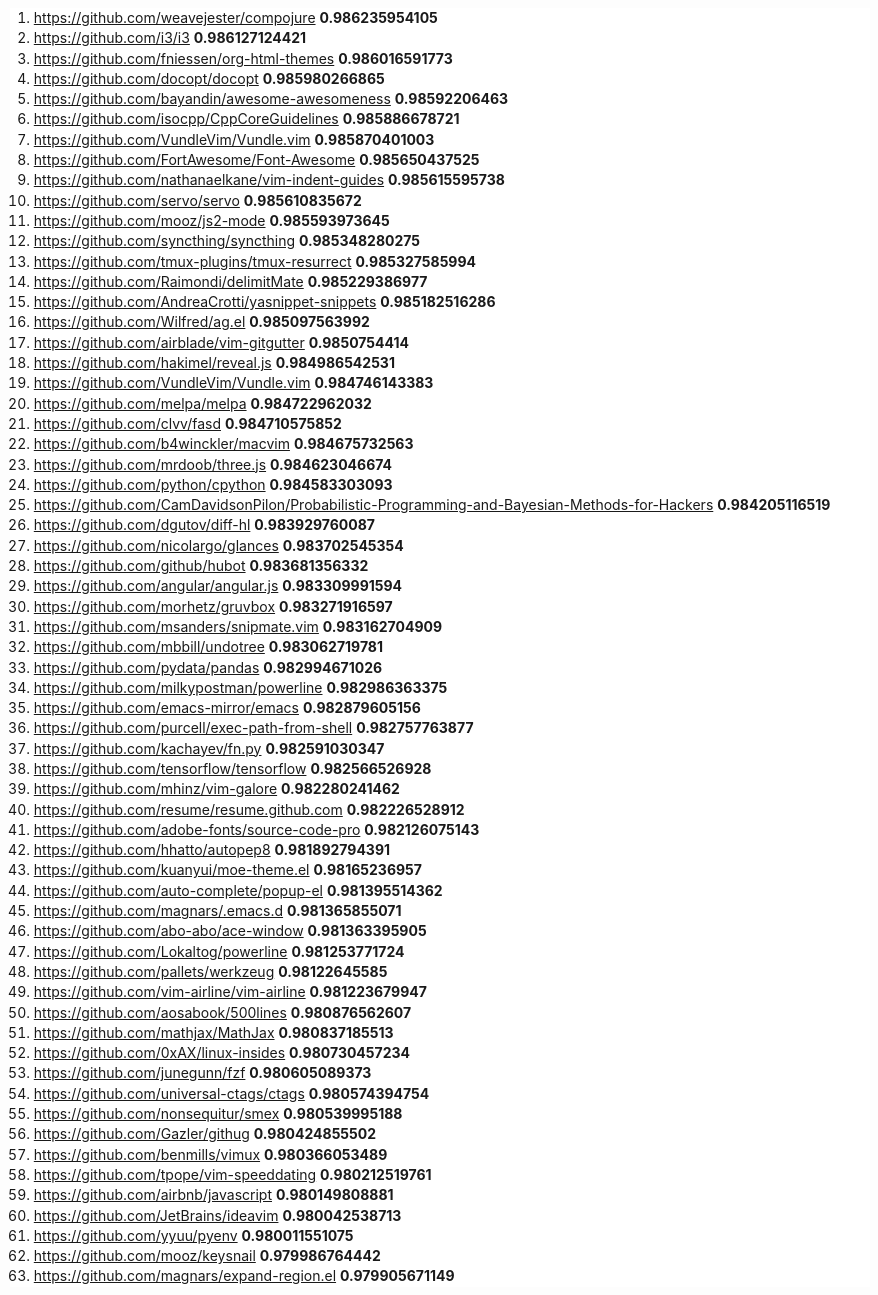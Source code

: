  1. https://github.com/weavejester/compojure **0.986235954105**
 1. https://github.com/i3/i3 **0.986127124421**
 1. https://github.com/fniessen/org-html-themes **0.986016591773**
 1. https://github.com/docopt/docopt **0.985980266865**
 1. https://github.com/bayandin/awesome-awesomeness **0.98592206463**
 1. https://github.com/isocpp/CppCoreGuidelines **0.985886678721**
 1. https://github.com/VundleVim/Vundle.vim **0.985870401003**
 1. https://github.com/FortAwesome/Font-Awesome **0.985650437525**
 1. https://github.com/nathanaelkane/vim-indent-guides **0.985615595738**
 1. https://github.com/servo/servo **0.985610835672**
 1. https://github.com/mooz/js2-mode **0.985593973645**
 1. https://github.com/syncthing/syncthing **0.985348280275**
 1. https://github.com/tmux-plugins/tmux-resurrect **0.985327585994**
 1. https://github.com/Raimondi/delimitMate **0.985229386977**
 1. https://github.com/AndreaCrotti/yasnippet-snippets **0.985182516286**
 1. https://github.com/Wilfred/ag.el **0.985097563992**
 1. https://github.com/airblade/vim-gitgutter **0.9850754414**
 1. https://github.com/hakimel/reveal.js **0.984986542531**
 1. https://github.com/VundleVim/Vundle.vim **0.984746143383**
 1. https://github.com/melpa/melpa **0.984722962032**
 1. https://github.com/clvv/fasd **0.984710575852**
 1. https://github.com/b4winckler/macvim **0.984675732563**
 1. https://github.com/mrdoob/three.js **0.984623046674**
 1. https://github.com/python/cpython **0.984583303093**
 1. https://github.com/CamDavidsonPilon/Probabilistic-Programming-and-Bayesian-Methods-for-Hackers **0.984205116519**
 1. https://github.com/dgutov/diff-hl **0.983929760087**
 1. https://github.com/nicolargo/glances **0.983702545354**
 1. https://github.com/github/hubot **0.983681356332**
 1. https://github.com/angular/angular.js **0.983309991594**
 1. https://github.com/morhetz/gruvbox **0.983271916597**
 1. https://github.com/msanders/snipmate.vim **0.983162704909**
 1. https://github.com/mbbill/undotree **0.983062719781**
 1. https://github.com/pydata/pandas **0.982994671026**
 1. https://github.com/milkypostman/powerline **0.982986363375**
 1. https://github.com/emacs-mirror/emacs **0.982879605156**
 1. https://github.com/purcell/exec-path-from-shell **0.982757763877**
 1. https://github.com/kachayev/fn.py **0.982591030347**
 1. https://github.com/tensorflow/tensorflow **0.982566526928**
 1. https://github.com/mhinz/vim-galore **0.982280241462**
 1. https://github.com/resume/resume.github.com **0.982226528912**
 1. https://github.com/adobe-fonts/source-code-pro **0.982126075143**
 1. https://github.com/hhatto/autopep8 **0.981892794391**
 1. https://github.com/kuanyui/moe-theme.el **0.98165236957**
 1. https://github.com/auto-complete/popup-el **0.981395514362**
 1. https://github.com/magnars/.emacs.d **0.981365855071**
 1. https://github.com/abo-abo/ace-window **0.981363395905**
 1. https://github.com/Lokaltog/powerline **0.981253771724**
 1. https://github.com/pallets/werkzeug **0.98122645585**
 1. https://github.com/vim-airline/vim-airline **0.981223679947**
 1. https://github.com/aosabook/500lines **0.980876562607**
 1. https://github.com/mathjax/MathJax **0.980837185513**
 1. https://github.com/0xAX/linux-insides **0.980730457234**
 1. https://github.com/junegunn/fzf **0.980605089373**
 1. https://github.com/universal-ctags/ctags **0.980574394754**
 1. https://github.com/nonsequitur/smex **0.980539995188**
 1. https://github.com/Gazler/githug **0.980424855502**
 1. https://github.com/benmills/vimux **0.980366053489**
 1. https://github.com/tpope/vim-speeddating **0.980212519761**
 1. https://github.com/airbnb/javascript **0.980149808881**
 1. https://github.com/JetBrains/ideavim **0.980042538713**
 1. https://github.com/yyuu/pyenv **0.980011551075**
 1. https://github.com/mooz/keysnail **0.979986764442**
 1. https://github.com/magnars/expand-region.el **0.979905671149**